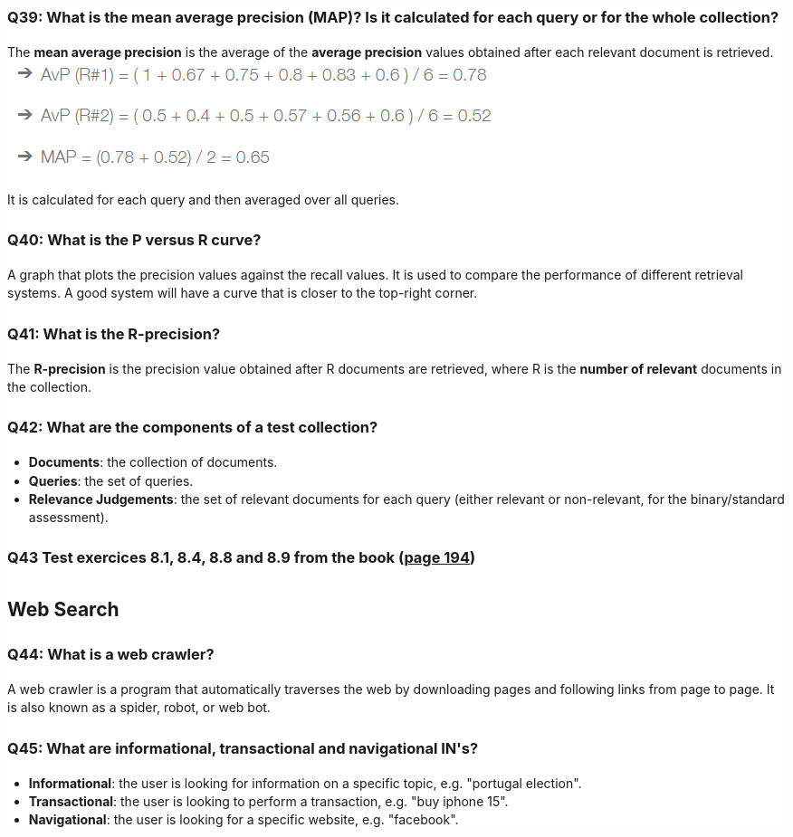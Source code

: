 ### Q39: What is the mean average precision (MAP)? Is it calculated for each query or for the whole collection?

The **mean average precision** is the average of the **average precision** values obtained after each relevant document is retrieved.
<br>![Alt text](image-2.png)

It is calculated for each query and then averaged over all queries.

### Q40: What is the P versus R curve?

A graph that plots the precision values against the recall values. It is used to compare the performance of different retrieval systems. A good system will have a curve that is closer to the top-right corner.

### Q41: What is the R-precision?

The **R-precision** is the precision value obtained after R documents are retrieved, where R is the **number of relevant** documents in the collection.

### Q42: What are the components of a test collection?

- **Documents**: the collection of documents.
- **Queries**: the set of queries.
- **Relevance Judgements**: the set of relevant documents for each query (either relevant or non-relevant, for the binary/standard assessment).

### Q43 Test exercices 8.1, 8.4, 8.8 and 8.9 from the book ([page 194](../books/Introduction%20to%20Information%20Retrieval%20(Manning%20et%20al.,%202008).pdf#page=194))

## Web Search

### Q44: What is a web crawler?

A web crawler is a program that automatically traverses the web by downloading pages and following links from page to page. It is also known as a spider, robot, or web bot.

### Q45: What are informational, transactional and navigational IN's?

- **Informational**: the user is looking for information on a specific topic, e.g. "portugal election".
- **Transactional**: the user is looking to perform a transaction, e.g. "buy iphone 15".
- **Navigational**: the user is looking for a specific website, e.g. "facebook".
